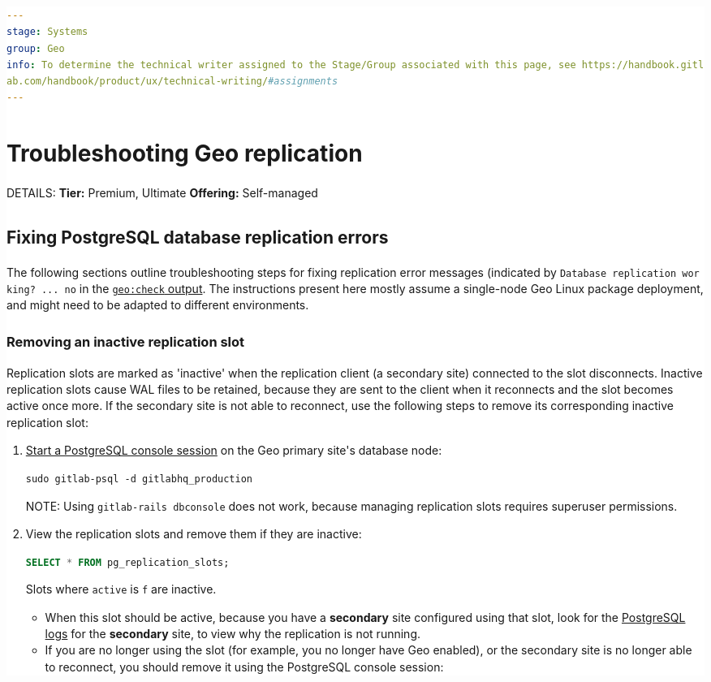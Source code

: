 ```yaml
---
stage: Systems
group: Geo
info: To determine the technical writer assigned to the Stage/Group associated with this page, see https://handbook.gitlab.com/handbook/product/ux/technical-writing/#assignments
---
```


# Troubleshooting Geo replication

DETAILS:
**Tier:** Premium, Ultimate
**Offering:** Self-managed

## Fixing PostgreSQL database replication errors

The following sections outline troubleshooting steps for fixing replication error messages (indicated by `Database replication working? ... no` in the
[`geo:check` output](common.md#health-check-rake-task).
The instructions present here mostly assume a single-node Geo Linux package deployment, and might need to be adapted to different environments.

### Removing an inactive replication slot

Replication slots are marked as 'inactive' when the replication client (a secondary site) connected to the slot disconnects.
Inactive replication slots cause WAL files to be retained, because they are sent to the client when it reconnects and the slot becomes active once more.
If the secondary site is not able to reconnect, use the following steps to remove its corresponding inactive replication slot:

1. [Start a PostgreSQL console session](https://docs.gitlab.com/omnibus/settings/database.html#connecting-to-the-postgresql-database) on the Geo primary site's database node:

   ```shell
   sudo gitlab-psql -d gitlabhq_production
   ```

   NOTE:
   Using `gitlab-rails dbconsole` does not work, because managing replication slots requires superuser permissions.

1. View the replication slots and remove them if they are inactive:

   ```sql
   SELECT * FROM pg_replication_slots;
   ```

   Slots where `active` is `f` are inactive.

   - When this slot should be active, because you have a **secondary** site configured using that slot,
     look for the [PostgreSQL logs](../../../logs/index.md#postgresql-logs) for the **secondary** site,
     to view why the replication is not running.
   - If you are no longer using the slot (for example, you no longer have Geo enabled), or the secondary site is no longer able to reconnect,
     you should remove it using the PostgreSQL console session:
